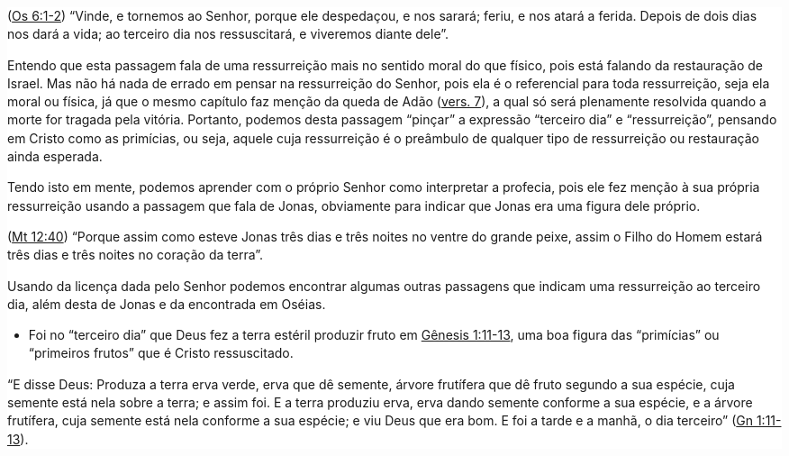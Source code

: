 

([Os
6:1-2](http://bibliaonline.com.br/acf/os/6/1-2)) “Vinde, e tornemos ao
Senhor, porque ele despedaçou, e nos sarará; feriu, e nos atará a
ferida. Depois de dois dias nos dará a vida; ao terceiro dia nos
ressuscitará, e viveremos diante dele”.



Entendo que esta passagem fala de uma
ressurreição mais no sentido moral do que físico, pois está falando da
restauração de Israel. Mas não há nada de errado em pensar na
ressurreição do Senhor, pois ela é o referencial para toda ressurreição,
seja ela moral ou física, já que o mesmo capítulo faz menção da queda de
Adão ([vers. 7](http://bibliaonline.com.br/acf/os/6/7)), a qual só será
plenamente resolvida quando a morte for tragada pela vitória. Portanto,
podemos desta passagem “pinçar” a expressão “terceiro dia” e
“ressurreição”, pensando em Cristo como as primícias, ou seja, aquele
cuja ressurreição é o preâmbulo de qualquer tipo de ressurreição ou
restauração ainda esperada.



Tendo isto em mente, podemos aprender com o próprio Senhor como
interpretar a profecia, pois ele fez menção à sua própria ressurreição
usando a passagem que fala de Jonas, obviamente para indicar que Jonas era
uma figura dele próprio.



([Mt
12:40](http://bibliaonline.com.br/acf/mt/12/40)) “Porque assim como
esteve Jonas três dias e três noites no ventre do grande peixe, assim o
Filho do Homem estará três dias e três noites no coração da
terra”.



Usando da licença dada pelo Senhor podemos encontrar algumas outras
passagens que indicam uma ressurreição ao terceiro dia, além desta de
Jonas e da encontrada em Oséias.



- Foi
no “terceiro dia” que Deus fez a terra estéril produzir fruto em
[Gênesis 1:11-13](http://bibliaonline.com.br/acf/gn/1/11-13), uma boa
figura das “primícias” ou “primeiros frutos” que é Cristo
ressuscitado.



“E
disse Deus: Produza a terra erva verde, erva que dê semente, árvore
frutífera que dê fruto segundo a sua espécie, cuja semente está nela
sobre a terra; e assim foi. E a terra produziu erva, erva dando semente
conforme a sua espécie, e a árvore frutífera, cuja semente está nela
conforme a sua espécie; e viu Deus que era bom. E foi a tarde e a manhã,
o dia terceiro” ([Gn
1:11-13](http://bibliaonline.com.br/acf/gn/1/11-13)).
